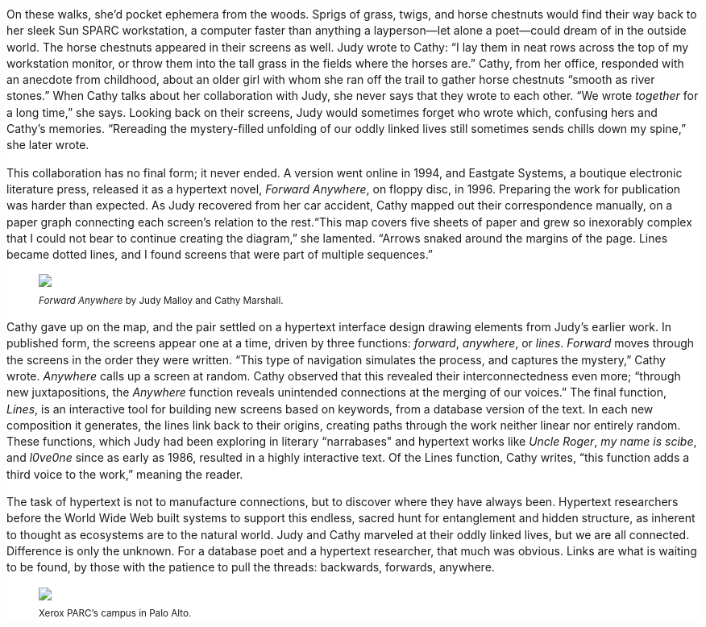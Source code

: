 On these walks, she’d pocket ephemera from the woods. Sprigs of grass, twigs, and horse chestnuts would find their way back to her sleek Sun SPARC workstation, a computer faster than anything a layperson—let alone a poet—could dream of in the outside world. The horse chestnuts appeared in their screens as well. Judy wrote to Cathy: “I lay them in neat rows across the top of my workstation monitor, or throw them into the tall grass in the fields where the horses are.” Cathy, from her office, responded with an anecdote from childhood, about an older girl with whom she ran off the trail to gather horse chestnuts “smooth as river stones.” When Cathy talks about her collaboration with Judy, she never says that they wrote to each other. “We wrote _together_ for a long time,” she says. Looking back on their screens, Judy would sometimes forget who wrote which, confusing hers and Cathy’s memories. “Rereading the mystery-filled unfolding of our oddly linked lives still sometimes sends chills down my spine,” she later wrote.

This collaboration has no final form; it never ended. A version went online in 1994, and Eastgate Systems, a boutique electronic literature press, released it as a hypertext novel, _Forward Anywhere_, on floppy disc, in 1996. Preparing the work for publication was harder than expected. As Judy recovered from her car accident, Cathy mapped out their correspondence manually, on a paper graph connecting each screen’s relation to the rest.“This map covers five sheets of paper and grew so inexorably complex that I could not bear to continue creating the diagram,” she lamented. “Arrows snaked around the margins of the page. Lines became dotted lines, and I found screens that were part of multiple sequences.”

<figure>
    <img src="https://d2w9rnfcy7mm78.cloudfront.net/2295139/large_fea2b9dc2ec39fdd0ccef1c6dd8cfa5f.jpg"/>
    <figcaption><small><i>Forward Anywhere</i> by Judy Malloy and Cathy Marshall.</small></figcaption>
</figure>

Cathy gave up on the map, and the pair settled on a hypertext interface design drawing elements from Judy’s earlier work. In published form, the screens appear one at a time, driven by three functions: _forward_, _anywhere_, or _lines_. _Forward_ moves through the screens in the order they were written. “This type of navigation simulates the process, and captures the mystery,” Cathy wrote. _Anywhere_ calls up a screen at random. Cathy observed that this revealed their interconnectedness even more; “through new juxtapositions, the _Anywhere_ function reveals unintended connections at the merging of our voices.” The final function, _Lines_, is an interactive tool for building new screens based on keywords, from a database version of the text. In each new composition it generates, the lines link back to their origins, creating paths through the work neither linear nor entirely random. These functions, which Judy had been exploring in literary “narrabases" and hypertext works like _Uncle Roger_, _my name is scibe_, and _l0ve0ne_ since as early as 1986, resulted in a highly interactive text. Of the Lines function, Cathy writes, “this function adds a third voice to the work,” meaning the reader. 

The task of hypertext is not to manufacture connections, but to discover where they have always been. Hypertext researchers before the World Wide Web built systems to support this endless, sacred hunt for entanglement and hidden structure, as inherent to thought as ecosystems are to the natural world. Judy and Cathy marveled at their oddly linked lives, but we are all connected. Difference is only the unknown. For a database poet and a hypertext researcher, that much was obvious. Links are what is waiting to be found, by those with the patience to pull the threads: backwards, forwards, anywhere.

<figure>
    <img src="https://d2w9rnfcy7mm78.cloudfront.net/2295140/large_ec3c335387af8356100123bd416841fa.jpg"/>
    <figcaption><small>Xerox PARC’s campus in Palo Alto.</small></figcaption>
</figure>
